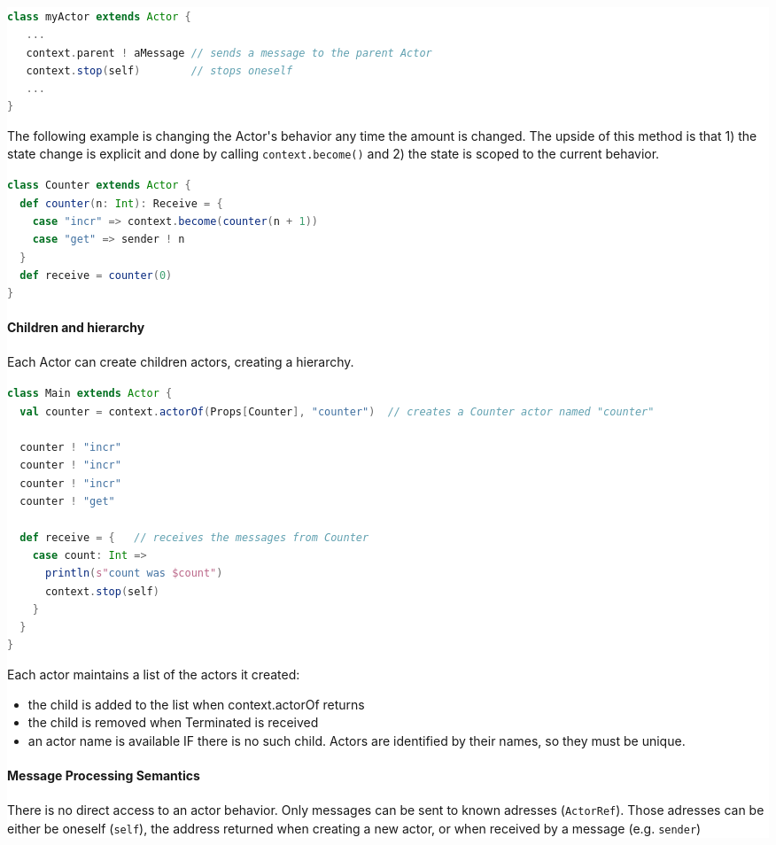 ```scala
class myActor extends Actor {
   ...
   context.parent ! aMessage // sends a message to the parent Actor
   context.stop(self)        // stops oneself
   ...
}
```


The following example is changing the Actor's behavior any time the amount is changed. The upside of this method is that 1) the state change is explicit and done by calling `context.become()` and 2) the state is scoped to the current behavior.

```scala
class Counter extends Actor {
  def counter(n: Int): Receive = {
    case "incr" => context.become(counter(n + 1))
    case "get" => sender ! n
  }
  def receive = counter(0)
}
```

#### Children and hierarchy

Each Actor can create children actors, creating a hierarchy.

```scala
class Main extends Actor {
  val counter = context.actorOf(Props[Counter], "counter")  // creates a Counter actor named "counter"

  counter ! "incr"
  counter ! "incr"
  counter ! "incr"
  counter ! "get"

  def receive = {	// receives the messages from Counter
    case count: Int =>
      println(s"count was $count")
      context.stop(self)
    }
  }
}
```

Each actor maintains a list of the actors it created:
- the child is added to the list when context.actorOf returns
- the child is removed when Terminated is received
- an actor name is available IF there is no such child. Actors are identified by their names, so they must be unique.

#### Message Processing Semantics

There is no direct access to an actor behavior. Only messages can be sent to known adresses (`ActorRef`). Those adresses can be either be oneself (`self`), the address returned when creating a new actor, or when received by a message (e.g. `sender`)
